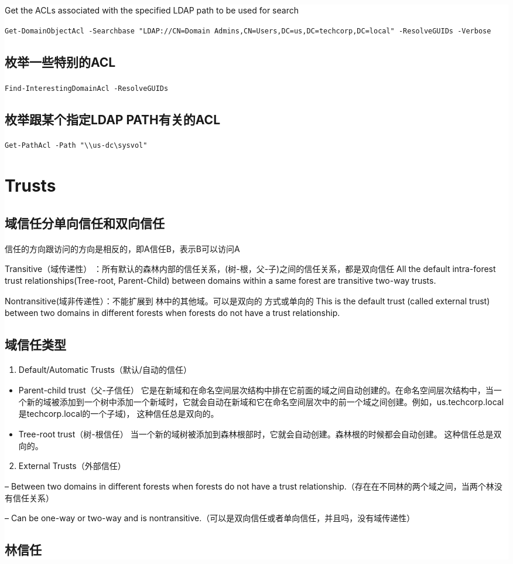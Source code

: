Get the ACLs associated with the specified LDAP path to be used for search
```
Get-DomainObjectAcl -Searchbase "LDAP://CN=Domain Admins,CN=Users,DC=us,DC=techcorp,DC=local" -ResolveGUIDs -Verbose
```

## 枚举一些特别的ACL
```
Find-InterestingDomainAcl -ResolveGUIDs
```

## 枚举跟某个指定LDAP PATH有关的ACL
```
Get-PathAcl -Path "\\us-dc\sysvol"
```

# Trusts

## 域信任分单向信任和双向信任

信任的方向跟访问的方向是相反的，即A信任B，表示B可以访问A

 Transitive（域传递性）	：所有默认的森林内部的信任关系，(树-根，父-子)之间的信任关系，都是双向信任
All the default intra-forest trust relationships(Tree-root, Parent-Child) between domains within a same forest are transitive two-way trusts.


Nontransitive(域非传递性）：不能扩展到 林中的其他域。可以是双向的 方式或单向的
This is the default trust (called external trust) between two domains in different forests when forests do not have a trust relationship.


## 域信任类型

1.  Default/Automatic Trusts（默认/自动的信任）

- Parent-child trust（父-子信任）	
 它是在新域和在命名空间层次结构中排在它前面的域之间自动创建的。在命名空间层次结构中，当一个新的域被添加到一个树中添加一个新域时，它就会自动在新域和它在命名空间层次中的前一个域之间创建。例如，us.techcorp.local是techcorp.local的一个子域)， 这种信任总是双向的。

- Tree-root trust（树-根信任）
当一个新的域树被添加到森林根部时，它就会自动创建。森林根的时候都会自动创建。 这种信任总是双向的。


2. External Trusts（外部信任）

– Between two domains in different forests when forests do not have a trust relationship.（存在在不同林的两个域之间，当两个林没有信任关系）

– Can be one-way or two-way and is nontransitive.（可以是双向信任或者单向信任，并且吗，没有域传递性）


## 林信任	
